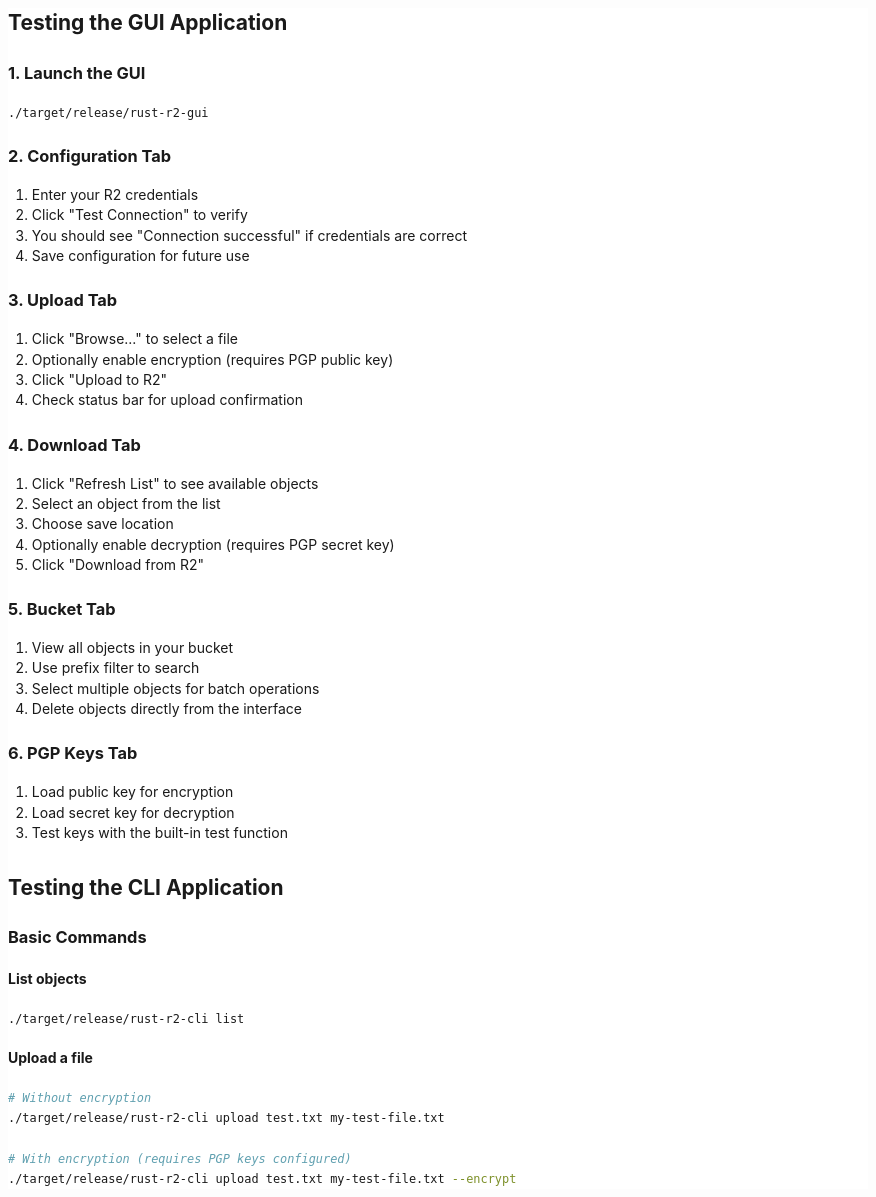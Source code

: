 ## Testing the GUI Application

### 1. Launch the GUI
```bash
./target/release/rust-r2-gui
```

### 2. Configuration Tab
1. Enter your R2 credentials
2. Click "Test Connection" to verify
3. You should see "Connection successful" if credentials are correct
4. Save configuration for future use

### 3. Upload Tab
1. Click "Browse..." to select a file
2. Optionally enable encryption (requires PGP public key)
3. Click "Upload to R2"
4. Check status bar for upload confirmation

### 4. Download Tab
1. Click "Refresh List" to see available objects
2. Select an object from the list
3. Choose save location
4. Optionally enable decryption (requires PGP secret key)
5. Click "Download from R2"

### 5. Bucket Tab
1. View all objects in your bucket
2. Use prefix filter to search
3. Select multiple objects for batch operations
4. Delete objects directly from the interface

### 6. PGP Keys Tab
1. Load public key for encryption
2. Load secret key for decryption
3. Test keys with the built-in test function

## Testing the CLI Application

### Basic Commands

#### List objects
```bash
./target/release/rust-r2-cli list
```

#### Upload a file
```bash
# Without encryption
./target/release/rust-r2-cli upload test.txt my-test-file.txt

# With encryption (requires PGP keys configured)
./target/release/rust-r2-cli upload test.txt my-test-file.txt --encrypt
```
